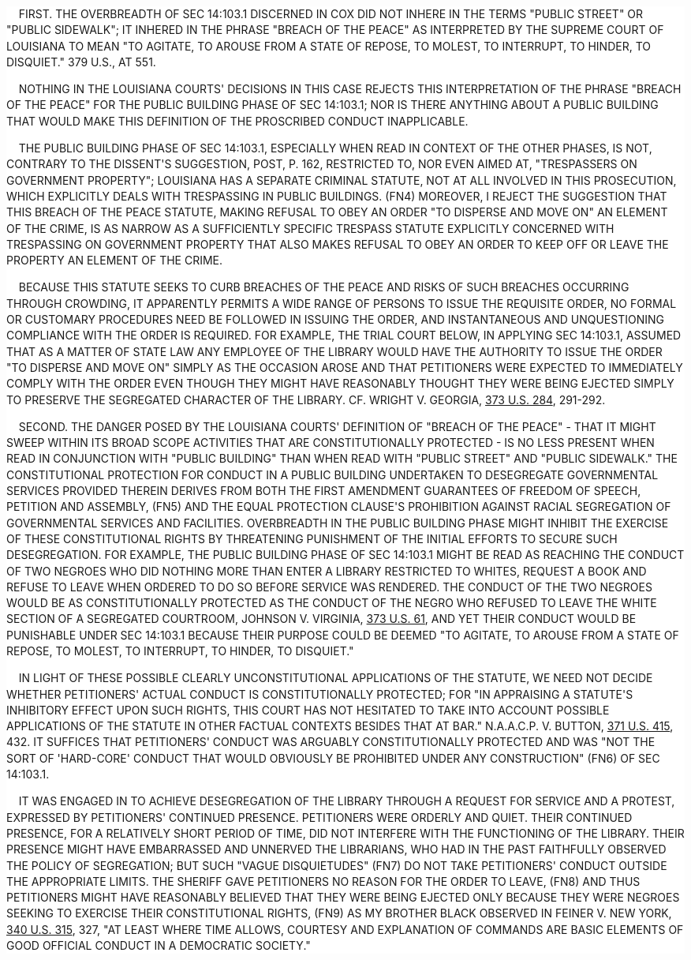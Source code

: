     FIRST.  THE OVERBREADTH OF SEC 14:103.1 DISCERNED IN COX DID NOT INHERE IN THE TERMS "PUBLIC STREET" OR "PUBLIC SIDEWALK"; IT INHERED IN THE PHRASE "BREACH OF THE PEACE" AS INTERPRETED BY THE SUPREME COURT OF LOUISIANA TO MEAN "TO AGITATE, TO AROUSE FROM A STATE OF REPOSE, TO MOLEST, TO INTERRUPT, TO HINDER, TO DISQUIET."  379 U.S., AT 551.

    NOTHING IN THE LOUISIANA COURTS' DECISIONS IN THIS CASE REJECTS THIS INTERPRETATION OF THE PHRASE "BREACH OF THE PEACE" FOR THE PUBLIC BUILDING PHASE OF SEC 14:103.1; NOR IS THERE ANYTHING ABOUT A PUBLIC BUILDING THAT WOULD MAKE THIS DEFINITION OF THE PROSCRIBED CONDUCT INAPPLICABLE.

    THE PUBLIC BUILDING PHASE OF SEC 14:103.1, ESPECIALLY WHEN READ IN CONTEXT OF THE OTHER PHASES, IS NOT, CONTRARY TO THE DISSENT'S SUGGESTION, POST, P. 162, RESTRICTED TO, NOR EVEN AIMED AT, "TRESPASSERS ON GOVERNMENT PROPERTY"; LOUISIANA HAS A SEPARATE CRIMINAL STATUTE, NOT AT ALL INVOLVED IN THIS PROSECUTION, WHICH EXPLICITLY DEALS WITH TRESPASSING IN PUBLIC BUILDINGS.  (FN4)  MOREOVER, I REJECT THE SUGGESTION THAT THIS BREACH OF THE PEACE STATUTE, MAKING REFUSAL TO OBEY AN ORDER "TO DISPERSE AND MOVE ON" AN ELEMENT OF THE CRIME, IS AS NARROW AS A SUFFICIENTLY SPECIFIC TRESPASS STATUTE EXPLICITLY CONCERNED WITH TRESPASSING ON GOVERNMENT PROPERTY THAT ALSO MAKES REFUSAL TO OBEY AN ORDER TO KEEP OFF OR LEAVE THE PROPERTY AN ELEMENT OF THE CRIME.

    BECAUSE THIS STATUTE SEEKS TO CURB BREACHES OF THE PEACE AND RISKS OF SUCH BREACHES OCCURRING THROUGH CROWDING, IT APPARENTLY PERMITS A WIDE RANGE OF PERSONS TO ISSUE THE REQUISITE ORDER, NO FORMAL OR CUSTOMARY PROCEDURES NEED BE FOLLOWED IN ISSUING THE ORDER, AND INSTANTANEOUS AND UNQUESTIONING COMPLIANCE WITH THE ORDER IS REQUIRED.  FOR EXAMPLE, THE TRIAL COURT BELOW, IN APPLYING SEC 14:103.1, ASSUMED THAT AS A MATTER OF STATE LAW ANY EMPLOYEE OF THE LIBRARY WOULD HAVE THE AUTHORITY TO ISSUE THE ORDER "TO DISPERSE AND MOVE ON" SIMPLY AS THE OCCASION AROSE AND THAT PETITIONERS WERE EXPECTED TO IMMEDIATELY COMPLY WITH THE ORDER EVEN THOUGH THEY MIGHT HAVE REASONABLY THOUGHT THEY WERE BEING EJECTED SIMPLY TO PRESERVE THE SEGREGATED CHARACTER OF THE LIBRARY.  CF. WRIGHT V. GEORGIA, [373 U.S. 284][/us/courts/scotus/usReporter/373/284], 291-292.

    SECOND.  THE DANGER POSED BY THE LOUISIANA COURTS' DEFINITION OF "BREACH OF THE PEACE" - THAT IT MIGHT SWEEP WITHIN ITS BROAD SCOPE ACTIVITIES THAT ARE CONSTITUTIONALLY PROTECTED - IS NO LESS PRESENT WHEN READ IN CONJUNCTION WITH "PUBLIC BUILDING" THAN WHEN READ WITH "PUBLIC STREET" AND "PUBLIC SIDEWALK."  THE CONSTITUTIONAL PROTECTION FOR CONDUCT IN A PUBLIC BUILDING UNDERTAKEN TO DESEGREGATE GOVERNMENTAL SERVICES PROVIDED THEREIN DERIVES FROM BOTH THE FIRST AMENDMENT GUARANTEES OF FREEDOM OF SPEECH, PETITION AND ASSEMBLY, (FN5) AND THE EQUAL PROTECTION CLAUSE'S PROHIBITION AGAINST RACIAL SEGREGATION OF GOVERNMENTAL SERVICES AND FACILITIES.  OVERBREADTH IN THE PUBLIC BUILDING PHASE MIGHT INHIBIT THE EXERCISE OF THESE CONSTITUTIONAL RIGHTS BY THREATENING PUNISHMENT OF THE INITIAL EFFORTS TO SECURE SUCH DESEGREGATION.  FOR EXAMPLE, THE PUBLIC BUILDING PHASE OF SEC 14:103.1 MIGHT BE READ AS REACHING THE CONDUCT OF TWO NEGROES WHO DID NOTHING MORE THAN ENTER A LIBRARY RESTRICTED TO WHITES, REQUEST A BOOK AND REFUSE TO LEAVE WHEN ORDERED TO DO SO BEFORE SERVICE WAS RENDERED.  THE CONDUCT OF THE TWO NEGROES WOULD BE AS CONSTITUTIONALLY PROTECTED AS THE CONDUCT OF THE NEGRO WHO REFUSED TO LEAVE THE WHITE SECTION OF A SEGREGATED COURTROOM, JOHNSON V. VIRGINIA, [373 U.S. 61][/us/courts/scotus/usReporter/373/61], AND YET THEIR CONDUCT WOULD BE PUNISHABLE UNDER SEC 14:103.1 BECAUSE THEIR PURPOSE COULD BE DEEMED "TO AGITATE, TO AROUSE FROM A STATE OF REPOSE, TO MOLEST, TO INTERRUPT, TO HINDER, TO DISQUIET."

    IN LIGHT OF THESE POSSIBLE CLEARLY UNCONSTITUTIONAL APPLICATIONS OF THE STATUTE, WE NEED NOT DECIDE WHETHER PETITIONERS' ACTUAL CONDUCT IS CONSTITUTIONALLY PROTECTED; FOR "IN APPRAISING A STATUTE'S INHIBITORY EFFECT UPON SUCH RIGHTS, THIS COURT HAS NOT HESITATED TO TAKE INTO ACCOUNT POSSIBLE APPLICATIONS OF THE STATUTE IN OTHER FACTUAL CONTEXTS BESIDES THAT AT BAR."  N.A.A.C.P. V. BUTTON, [371 U.S. 415][/us/courts/scotus/usReporter/371/415], 432.  IT SUFFICES THAT PETITIONERS' CONDUCT WAS ARGUABLY CONSTITUTIONALLY PROTECTED AND WAS "NOT THE SORT OF 'HARD-CORE' CONDUCT THAT WOULD OBVIOUSLY BE PROHIBITED UNDER ANY CONSTRUCTION" (FN6) OF SEC 14:103.1.

    IT WAS ENGAGED IN TO ACHIEVE DESEGREGATION OF THE LIBRARY THROUGH A REQUEST FOR SERVICE AND A PROTEST, EXPRESSED BY PETITIONERS' CONTINUED PRESENCE.  PETITIONERS WERE ORDERLY AND QUIET.  THEIR CONTINUED PRESENCE, FOR A RELATIVELY SHORT PERIOD OF TIME, DID NOT INTERFERE WITH THE FUNCTIONING OF THE LIBRARY.  THEIR PRESENCE MIGHT HAVE EMBARRASSED AND UNNERVED THE LIBRARIANS, WHO HAD IN THE PAST FAITHFULLY OBSERVED THE POLICY OF SEGREGATION; BUT SUCH "VAGUE DISQUIETUDES" (FN7) DO NOT TAKE PETITIONERS' CONDUCT OUTSIDE THE APPROPRIATE LIMITS.  THE SHERIFF GAVE PETITIONERS NO REASON FOR THE ORDER TO LEAVE, (FN8) AND THUS PETITIONERS MIGHT HAVE REASONABLY BELIEVED THAT THEY WERE BEING EJECTED ONLY BECAUSE THEY WERE NEGROES SEEKING TO EXERCISE THEIR CONSTITUTIONAL RIGHTS, (FN9) AS MY BROTHER BLACK OBSERVED IN FEINER V. NEW YORK, [340 U.S. 315][/us/courts/scotus/usReporter/340/315], 327, "AT LEAST WHERE TIME ALLOWS, COURTESY AND EXPLANATION OF COMMANDS ARE BASIC ELEMENTS OF GOOD OFFICIAL CONDUCT IN A DEMOCRATIC SOCIETY."


[/us/courts/scotus/usReporter/383/131]: https://publicdocs.github.io/go/links?ns=uslm-x&ref=%2Fus%2Fcourts%2Fscotus%2FusReporter%2F383%2F131
[/us/courts/scotus/usReporter/368/157]: https://publicdocs.github.io/go/links?ns=uslm-x&ref=%2Fus%2Fcourts%2Fscotus%2FusReporter%2F368%2F157
[/us/courts/scotus/usReporter/370/154]: https://publicdocs.github.io/go/links?ns=uslm-x&ref=%2Fus%2Fcourts%2Fscotus%2FusReporter%2F370%2F154
[/us/courts/scotus/usReporter/379/536]: https://publicdocs.github.io/go/links?ns=uslm-x&ref=%2Fus%2Fcourts%2Fscotus%2FusReporter%2F379%2F536
[/us/courts/scotus/usReporter/379/536]: https://publicdocs.github.io/go/links?ns=uslm-x&ref=%2Fus%2Fcourts%2Fscotus%2FusReporter%2F379%2F536
[/us/courts/scotus/usReporter/368/157]: https://publicdocs.github.io/go/links?ns=uslm-x&ref=%2Fus%2Fcourts%2Fscotus%2FusReporter%2F368%2F157
[/us/courts/scotus/usReporter/370/154]: https://publicdocs.github.io/go/links?ns=uslm-x&ref=%2Fus%2Fcourts%2Fscotus%2FusReporter%2F370%2F154
[/us/courts/scotus/usReporter/379/536]: https://publicdocs.github.io/go/links?ns=uslm-x&ref=%2Fus%2Fcourts%2Fscotus%2FusReporter%2F379%2F536
[/us/courts/scotus/usReporter/337/1]: https://publicdocs.github.io/go/links?ns=uslm-x&ref=%2Fus%2Fcourts%2Fscotus%2FusReporter%2F337%2F1
[/us/courts/scotus/usReporter/372/229]: https://publicdocs.github.io/go/links?ns=uslm-x&ref=%2Fus%2Fcourts%2Fscotus%2FusReporter%2F372%2F229
[/us/courts/scotus/usReporter/381/901]: https://publicdocs.github.io/go/links?ns=uslm-x&ref=%2Fus%2Fcourts%2Fscotus%2FusReporter%2F381%2F901
[/us/courts/scotus/usReporter/382/87]: https://publicdocs.github.io/go/links?ns=uslm-x&ref=%2Fus%2Fcourts%2Fscotus%2FusReporter%2F382%2F87
[/us/courts/scotus/usReporter/373/284]: https://publicdocs.github.io/go/links?ns=uslm-x&ref=%2Fus%2Fcourts%2Fscotus%2FusReporter%2F373%2F284
[/us/courts/scotus/usReporter/373/61]: https://publicdocs.github.io/go/links?ns=uslm-x&ref=%2Fus%2Fcourts%2Fscotus%2FusReporter%2F373%2F61
[/us/courts/scotus/usReporter/373/526]: https://publicdocs.github.io/go/links?ns=uslm-x&ref=%2Fus%2Fcourts%2Fscotus%2FusReporter%2F373%2F526
[/us/courts/scotus/usReporter/382/87]: https://publicdocs.github.io/go/links?ns=uslm-x&ref=%2Fus%2Fcourts%2Fscotus%2FusReporter%2F382%2F87
[/us/courts/scotus/usReporter/373/284]: https://publicdocs.github.io/go/links?ns=uslm-x&ref=%2Fus%2Fcourts%2Fscotus%2FusReporter%2F373%2F284
[/us/courts/scotus/usReporter/337/1]: https://publicdocs.github.io/go/links?ns=uslm-x&ref=%2Fus%2Fcourts%2Fscotus%2FusReporter%2F337%2F1
[/us/courts/scotus/usReporter/340/315]: https://publicdocs.github.io/go/links?ns=uslm-x&ref=%2Fus%2Fcourts%2Fscotus%2FusReporter%2F340%2F315
[/us/courts/scotus/usReporter/315/568]: https://publicdocs.github.io/go/links?ns=uslm-x&ref=%2Fus%2Fcourts%2Fscotus%2FusReporter%2F315%2F568
[/us/courts/scotus/usReporter/340/268]: https://publicdocs.github.io/go/links?ns=uslm-x&ref=%2Fus%2Fcourts%2Fscotus%2FusReporter%2F340%2F268
[/us/courts/scotus/usReporter/379/536]: https://publicdocs.github.io/go/links?ns=uslm-x&ref=%2Fus%2Fcourts%2Fscotus%2FusReporter%2F379%2F536
[/us/courts/scotus/usReporter/371/415]: https://publicdocs.github.io/go/links?ns=uslm-x&ref=%2Fus%2Fcourts%2Fscotus%2FusReporter%2F371%2F415
[/us/courts/scotus/usReporter/357/449]: https://publicdocs.github.io/go/links?ns=uslm-x&ref=%2Fus%2Fcourts%2Fscotus%2FusReporter%2F357%2F449
[/us/courts/scotus/usReporter/283/359]: https://publicdocs.github.io/go/links?ns=uslm-x&ref=%2Fus%2Fcourts%2Fscotus%2FusReporter%2F283%2F359
[/us/courts/scotus/usReporter/379/536]: https://publicdocs.github.io/go/links?ns=uslm-x&ref=%2Fus%2Fcourts%2Fscotus%2FusReporter%2F379%2F536
[/us/courts/scotus/usReporter/379/559]: https://publicdocs.github.io/go/links?ns=uslm-x&ref=%2Fus%2Fcourts%2Fscotus%2FusReporter%2F379%2F559
[/us/courts/scotus/usReporter/373/284]: https://publicdocs.github.io/go/links?ns=uslm-x&ref=%2Fus%2Fcourts%2Fscotus%2FusReporter%2F373%2F284
[/us/courts/scotus/usReporter/373/61]: https://publicdocs.github.io/go/links?ns=uslm-x&ref=%2Fus%2Fcourts%2Fscotus%2FusReporter%2F373%2F61
[/us/courts/scotus/usReporter/371/415]: https://publicdocs.github.io/go/links?ns=uslm-x&ref=%2Fus%2Fcourts%2Fscotus%2FusReporter%2F371%2F415
[/us/courts/scotus/usReporter/340/315]: https://publicdocs.github.io/go/links?ns=uslm-x&ref=%2Fus%2Fcourts%2Fscotus%2FusReporter%2F340%2F315
[/us/courts/scotus/usReporter/382/87]: https://publicdocs.github.io/go/links?ns=uslm-x&ref=%2Fus%2Fcourts%2Fscotus%2FusReporter%2F382%2F87
[/us/courts/scotus/usReporter/380/479]: https://publicdocs.github.io/go/links?ns=uslm-x&ref=%2Fus%2Fcourts%2Fscotus%2FusReporter%2F380%2F479
[/us/courts/scotus/usReporter/343/495]: https://publicdocs.github.io/go/links?ns=uslm-x&ref=%2Fus%2Fcourts%2Fscotus%2FusReporter%2F343%2F495
[/us/courts/scotus/usReporter/346/587]: https://publicdocs.github.io/go/links?ns=uslm-x&ref=%2Fus%2Fcourts%2Fscotus%2FusReporter%2F346%2F587
[/us/courts/scotus/usReporter/360/684]: https://publicdocs.github.io/go/links?ns=uslm-x&ref=%2Fus%2Fcourts%2Fscotus%2FusReporter%2F360%2F684
[/us/courts/scotus/usReporter/337/1]: https://publicdocs.github.io/go/links?ns=uslm-x&ref=%2Fus%2Fcourts%2Fscotus%2FusReporter%2F337%2F1
[/us/courts/scotus/usReporter/371/415]: https://publicdocs.github.io/go/links?ns=uslm-x&ref=%2Fus%2Fcourts%2Fscotus%2FusReporter%2F371%2F415
[/us/courts/scotus/usReporter/368/157]: https://publicdocs.github.io/go/links?ns=uslm-x&ref=%2Fus%2Fcourts%2Fscotus%2FusReporter%2F368%2F157
[/us/courts/scotus/usReporter/250/616]: https://publicdocs.github.io/go/links?ns=uslm-x&ref=%2Fus%2Fcourts%2Fscotus%2FusReporter%2F250%2F616
[/us/courts/scotus/usReporter/274/357]: https://publicdocs.github.io/go/links?ns=uslm-x&ref=%2Fus%2Fcourts%2Fscotus%2FusReporter%2F274%2F357
[/us/courts/scotus/usReporter/268/652]: https://publicdocs.github.io/go/links?ns=uslm-x&ref=%2Fus%2Fcourts%2Fscotus%2FusReporter%2F268%2F652
[/us/courts/scotus/usReporter/283/359]: https://publicdocs.github.io/go/links?ns=uslm-x&ref=%2Fus%2Fcourts%2Fscotus%2FusReporter%2F283%2F359
[/us/courts/scotus/usReporter/310/88]: https://publicdocs.github.io/go/links?ns=uslm-x&ref=%2Fus%2Fcourts%2Fscotus%2FusReporter%2F310%2F88
[/us/courts/scotus/usReporter/319/624]: https://publicdocs.github.io/go/links?ns=uslm-x&ref=%2Fus%2Fcourts%2Fscotus%2FusReporter%2F319%2F624
[/us/courts/scotus/usReporter/357/449]: https://publicdocs.github.io/go/links?ns=uslm-x&ref=%2Fus%2Fcourts%2Fscotus%2FusReporter%2F357%2F449
[/us/courts/scotus/usReporter/323/516]: https://publicdocs.github.io/go/links?ns=uslm-x&ref=%2Fus%2Fcourts%2Fscotus%2FusReporter%2F323%2F516
[/us/courts/scotus/usReporter/337/1]: https://publicdocs.github.io/go/links?ns=uslm-x&ref=%2Fus%2Fcourts%2Fscotus%2FusReporter%2F337%2F1
[/us/courts/scotus/usReporter/373/526]: https://publicdocs.github.io/go/links?ns=uslm-x&ref=%2Fus%2Fcourts%2Fscotus%2FusReporter%2F373%2F526
[/us/courts/scotus/usReporter/245/60]: https://publicdocs.github.io/go/links?ns=uslm-x&ref=%2Fus%2Fcourts%2Fscotus%2FusReporter%2F245%2F60
[/us/courts/scotus/usReporter/358/1]: https://publicdocs.github.io/go/links?ns=uslm-x&ref=%2Fus%2Fcourts%2Fscotus%2FusReporter%2F358%2F1
[/us/courts/scotus/usReporter/370/154]: https://publicdocs.github.io/go/links?ns=uslm-x&ref=%2Fus%2Fcourts%2Fscotus%2FusReporter%2F370%2F154
[/us/courts/scotus/usReporter/372/229]: https://publicdocs.github.io/go/links?ns=uslm-x&ref=%2Fus%2Fcourts%2Fscotus%2FusReporter%2F372%2F229
[/us/courts/scotus/usReporter/368/157]: https://publicdocs.github.io/go/links?ns=uslm-x&ref=%2Fus%2Fcourts%2Fscotus%2FusReporter%2F368%2F157
[/us/courts/scotus/usReporter/370/154]: https://publicdocs.github.io/go/links?ns=uslm-x&ref=%2Fus%2Fcourts%2Fscotus%2FusReporter%2F370%2F154
[/us/courts/scotus/usReporter/379/536]: https://publicdocs.github.io/go/links?ns=uslm-x&ref=%2Fus%2Fcourts%2Fscotus%2FusReporter%2F379%2F536
[/us/courts/scotus/usReporter/332/1]: https://publicdocs.github.io/go/links?ns=uslm-x&ref=%2Fus%2Fcourts%2Fscotus%2FusReporter%2F332%2F1
[/us/courts/scotus/usReporter/372/229]: https://publicdocs.github.io/go/links?ns=uslm-x&ref=%2Fus%2Fcourts%2Fscotus%2FusReporter%2F372%2F229
[/us/courts/scotus/usReporter/360/684]: https://publicdocs.github.io/go/links?ns=uslm-x&ref=%2Fus%2Fcourts%2Fscotus%2FusReporter%2F360%2F684
[/us/courts/scotus/usReporter/379/559]: https://publicdocs.github.io/go/links?ns=uslm-x&ref=%2Fus%2Fcourts%2Fscotus%2FusReporter%2F379%2F559
[/us/courts/scotus/usReporter/379/559]: https://publicdocs.github.io/go/links?ns=uslm-x&ref=%2Fus%2Fcourts%2Fscotus%2FusReporter%2F379%2F559
[/us/courts/scotus/usReporter/312/287]: https://publicdocs.github.io/go/links?ns=uslm-x&ref=%2Fus%2Fcourts%2Fscotus%2FusReporter%2F312%2F287